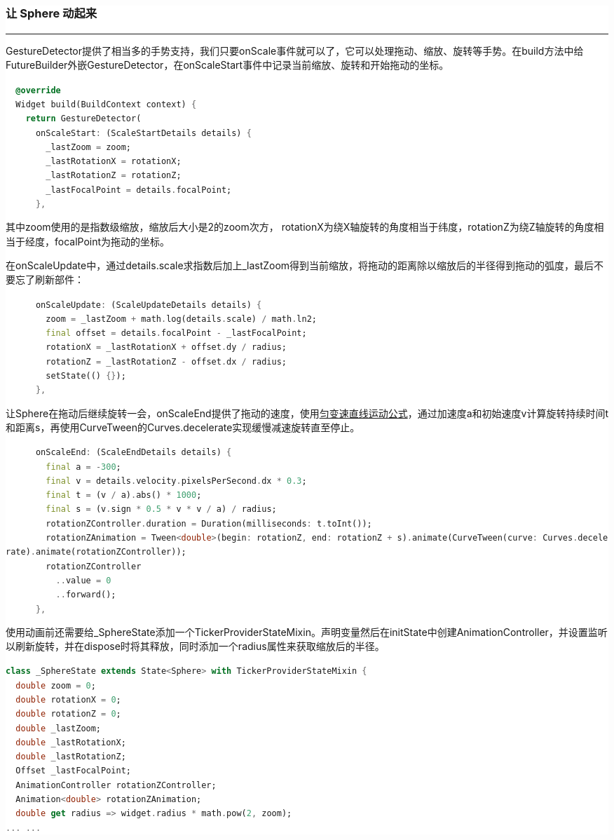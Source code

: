 

### 让 Sphere 动起来

------

GestureDetector提供了相当多的手势支持，我们只要onScale事件就可以了，它可以处理拖动、缩放、旋转等手势。在build方法中给FutureBuilder外嵌GestureDetector，在onScaleStart事件中记录当前缩放、旋转和开始拖动的坐标。

```dart
  @override
  Widget build(BuildContext context) {
    return GestureDetector(
      onScaleStart: (ScaleStartDetails details) {
        _lastZoom = zoom;
        _lastRotationX = rotationX;
        _lastRotationZ = rotationZ;
        _lastFocalPoint = details.focalPoint;
      },
```

其中zoom使用的是指数级缩放，缩放后大小是2的zoom次方， rotationX为绕X轴旋转的角度相当于纬度，rotationZ为绕Z轴旋转的角度相当于经度，focalPoint为拖动的坐标。

在onScaleUpdate中，通过details.scale求指数后加上_lastZoom得到当前缩放，将拖动的距离除以缩放后的半径得到拖动的弧度，最后不要忘了刷新部件：

```dart
      onScaleUpdate: (ScaleUpdateDetails details) {
        zoom = _lastZoom + math.log(details.scale) / math.ln2;
        final offset = details.focalPoint - _lastFocalPoint;
        rotationX = _lastRotationX + offset.dy / radius;
        rotationZ = _lastRotationZ - offset.dx / radius;
        setState(() {});
      },
```

让Sphere在拖动后继续旋转一会，onScaleEnd提供了拖动的速度，使用[匀变速直线运动公式](https://en.wikipedia.org/wiki/Acceleration#Uniform_acceleration)，通过加速度a和初始速度v计算旋转持续时间t和距离s，再使用CurveTween的Curves.decelerate实现缓慢减速旋转直至停止。

```dart
      onScaleEnd: (ScaleEndDetails details) {
        final a = -300;
        final v = details.velocity.pixelsPerSecond.dx * 0.3;
        final t = (v / a).abs() * 1000;
        final s = (v.sign * 0.5 * v * v / a) / radius;
        rotationZController.duration = Duration(milliseconds: t.toInt());
        rotationZAnimation = Tween<double>(begin: rotationZ, end: rotationZ + s).animate(CurveTween(curve: Curves.decelerate).animate(rotationZController));
        rotationZController
          ..value = 0
          ..forward();
      },
```

使用动画前还需要给_SphereState添加一个TickerProviderStateMixin。声明变量然后在initState中创建AnimationController，并设置监听以刷新旋转，并在dispose时将其释放，同时添加一个radius属性来获取缩放后的半径。

```dart
class _SphereState extends State<Sphere> with TickerProviderStateMixin {
  double zoom = 0;
  double rotationX = 0;
  double rotationZ = 0;
  double _lastZoom;
  double _lastRotationX;
  double _lastRotationZ;
  Offset _lastFocalPoint;
  AnimationController rotationZController;
  Animation<double> rotationZAnimation;
  double get radius => widget.radius * math.pow(2, zoom);
... ...
```